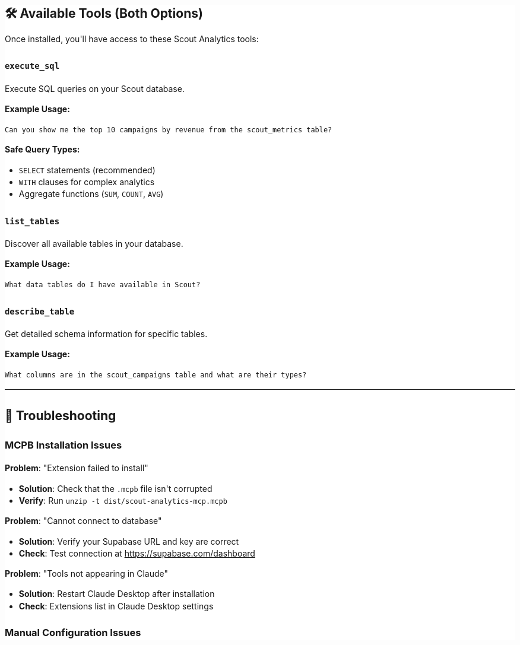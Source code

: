 
## 🛠 Available Tools (Both Options)

Once installed, you'll have access to these Scout Analytics tools:

### **`execute_sql`**
Execute SQL queries on your Scout database.

**Example Usage:**
```
Can you show me the top 10 campaigns by revenue from the scout_metrics table?
```

**Safe Query Types:**
- `SELECT` statements (recommended)
- `WITH` clauses for complex analytics
- Aggregate functions (`SUM`, `COUNT`, `AVG`)

### **`list_tables`**
Discover all available tables in your database.

**Example Usage:**
```
What data tables do I have available in Scout?
```

### **`describe_table`**
Get detailed schema information for specific tables.

**Example Usage:**
```
What columns are in the scout_campaigns table and what are their types?
```

---

## 🚨 Troubleshooting

### **MCPB Installation Issues**

**Problem**: "Extension failed to install"
- **Solution**: Check that the `.mcpb` file isn't corrupted
- **Verify**: Run `unzip -t dist/scout-analytics-mcp.mcpb`

**Problem**: "Cannot connect to database"
- **Solution**: Verify your Supabase URL and key are correct
- **Check**: Test connection at https://supabase.com/dashboard

**Problem**: "Tools not appearing in Claude"
- **Solution**: Restart Claude Desktop after installation
- **Check**: Extensions list in Claude Desktop settings

### **Manual Configuration Issues**
